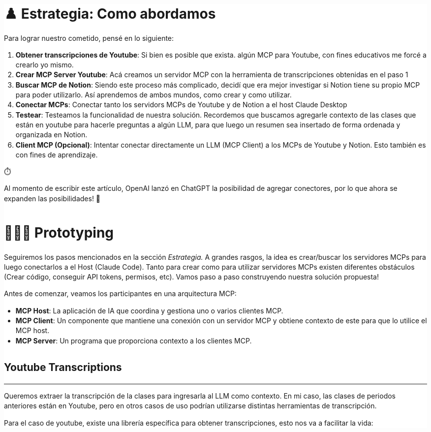 # ♟️ Estrategia: Como abordamos

Para lograr nuestro cometido, pensé en lo siguiente:

1. **Obtener transcripciones de Youtube**: Si bien es posible que exista.  algún MCP para Youtube, con fines educativos me forcé a crearlo yo mismo.
2. **Crear MCP Server Youtube**: Acá creamos un servidor MCP con la herramienta de transcripciones obtenidas en el paso 1
3. **Buscar MCP de Notion**: Siendo este proceso más complicado, decidí que era mejor investigar si Notion tiene su propio MCP para poder utilizarlo. Así aprendemos de ambos mundos, como crear y como utilizar. 
4. **Conectar MCPs**: Conectar tanto los servidors MCPs de Youtube y de Notion a el host Claude Desktop
5. **Testear**: Testeamos la funcionalidad de nuestra solución. Recordemos que buscamos agregarle contexto de las clases que están en youtube para hacerle preguntas a algún LLM, para que luego un resumen sea insertado de forma ordenada y organizada en Notion. 
6. **Client MCP (Opcional)**: Intentar conectar directamente un LLM (MCP Client) a los MCPs de Youtube y Notion. Esto también es con fines de aprendizaje. 

<aside>
⏱️

Al momento de escribir este artículo, OpenAI lanzó en ChatGPT la posibilidad de agregar conectores, por lo que ahora se expanden las posibilidades! 💯

</aside>

# 👨🏽‍🏭 Prototyping

Seguiremos los pasos mencionados en la sección *Estrategia.* A grandes rasgos, la idea es crear/buscar los servidores MCPs para luego conectarlos a el Host (Claude Code). Tanto para crear como para utilizar servidores MCPs existen diferentes obstáculos (Crear código, conseguir API tokens, permisos, etc). Vamos paso a paso construyendo nuestra solución propuesta! 

Antes de comenzar, veamos los participantes en una arquitectura MCP:

- **MCP Host**: La aplicación de IA que coordina y gestiona uno o varios clientes MCP.
- **MCP Client**: Un componente que mantiene una conexión con un servidor MCP y obtiene contexto de este para que lo utilice el MCP host.
- **MCP Server**: Un programa que proporciona contexto a los clientes MCP.

## Youtube Transcriptions

---

Queremos extraer la transcripción de la clases para ingresarla al LLM como contexto. En mi caso, las clases de periodos anteriores están en Youtube, pero en otros casos de uso podrían utilizarse distintas herramientas de transcripción. 

Para el caso de youtube, existe una librería específica para obtener transcripciones, esto nos va a facilitar la vida: 
